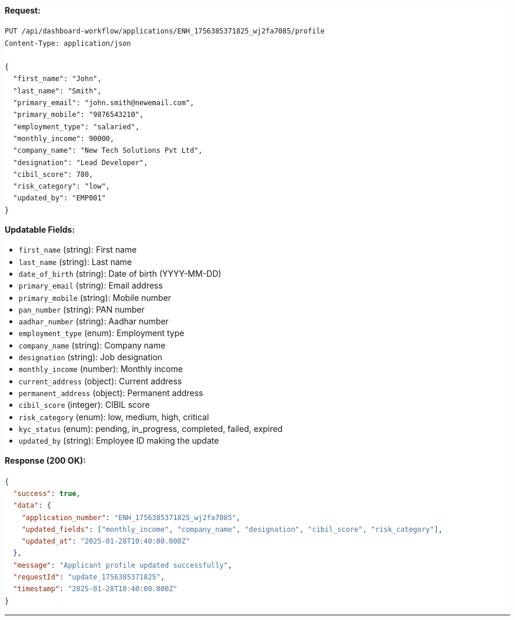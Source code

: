 **Request:**
```http
PUT /api/dashboard-workflow/applications/ENH_1756385371825_wj2fa7085/profile
Content-Type: application/json

{
  "first_name": "John",
  "last_name": "Smith",
  "primary_email": "john.smith@newemail.com",
  "primary_mobile": "9876543210",
  "employment_type": "salaried",
  "monthly_income": 90000,
  "company_name": "New Tech Solutions Pvt Ltd",
  "designation": "Lead Developer",
  "cibil_score": 780,
  "risk_category": "low",
  "updated_by": "EMP001"
}
```

**Updatable Fields:**
- `first_name` (string): First name
- `last_name` (string): Last name
- `date_of_birth` (string): Date of birth (YYYY-MM-DD)
- `primary_email` (string): Email address
- `primary_mobile` (string): Mobile number
- `pan_number` (string): PAN number
- `aadhar_number` (string): Aadhar number
- `employment_type` (enum): Employment type
- `company_name` (string): Company name
- `designation` (string): Job designation
- `monthly_income` (number): Monthly income
- `current_address` (object): Current address
- `permanent_address` (object): Permanent address
- `cibil_score` (integer): CIBIL score
- `risk_category` (enum): low, medium, high, critical
- `kyc_status` (enum): pending, in_progress, completed, failed, expired
- `updated_by` (string): Employee ID making the update

**Response (200 OK):**
```json
{
  "success": true,
  "data": {
    "application_number": "ENH_1756385371825_wj2fa7085",
    "updated_fields": ["monthly_income", "company_name", "designation", "cibil_score", "risk_category"],
    "updated_at": "2025-01-28T10:40:00.000Z"
  },
  "message": "Applicant profile updated successfully",
  "requestId": "update_1756385371825",
  "timestamp": "2025-01-28T10:40:00.000Z"
}
```

---